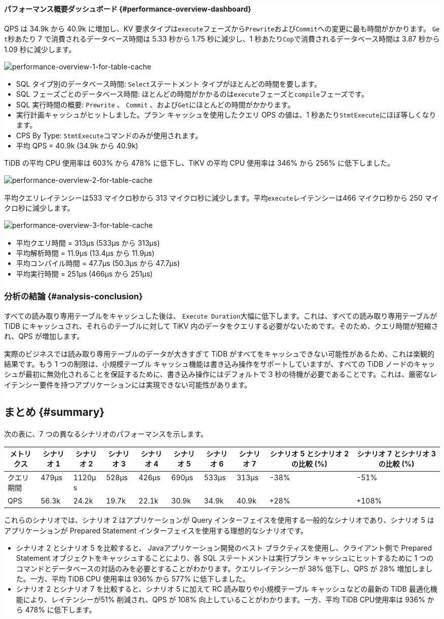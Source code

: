 #### パフォーマンス概要ダッシュボード {#performance-overview-dashboard}

QPS は 34.9k から 40.9k に増加し、KV 要求タイプは`execute`フェーズから`Prewrite`および`Commit`への変更に最も時間がかかります。 `Get`秒あたり 7 で消費されるデータベース時間は 5.33 秒から 1.75 秒に減少し、1 秒あたり`Cop`で消費されるデータベース時間は 3.87 秒から 1.09 秒に減少します。

![performance-overview-1-for-table-cache](/media/performance/j-7.png)

-   SQL タイプ別のデータベース時間: `Select`ステートメント タイプがほとんどの時間を要します。
-   SQL フェーズごとのデータベース時間: ほとんどの時間がかかるのは`execute`フェーズと`compile`フェーズです。
-   SQL 実行時間の概要: `Prewrite` 、 `Commit` 、および`Get`にほとんどの時間がかかります。
-   実行計画キャッシュがヒットしました。プラン キャッシュを使用したクエリ OPS の値は、1 秒あたり`StmtExecute`にほぼ等しくなります。
-   CPS By Type: `StmtExecute`コマンドのみが使用されます。
-   平均 QPS = 40.9k (34.9k から 40.9k)

TiDB の平均 CPU 使用率は 603% から 478% に低下し、TiKV の平均 CPU 使用率は 346% から 256% に低下しました。

![performance-overview-2-for-table-cache](/media/performance/j-7-cpu.png)

平均クエリレイテンシーは533 マイクロ秒から 313 マイクロ秒に減少します。平均`execute`レイテンシーは466 マイクロ秒から 250 マイクロ秒に減少します。

![performance-overview-3-for-table-cache](/media/performance/j-7-duration.png)

-   平均クエリ時間 = 313μs (533μs から 313μs)
-   平均解析時間 = 11.9μs (13.4μs から 11.9μs)
-   平均コンパイル時間 = 47.7μs (50.3μs から 47.7μs)
-   平均実行時間 = 251μs (466μs から 251μs)

### 分析の結論 {#analysis-conclusion}

すべての読み取り専用テーブルをキャッシュした後は、 `Execute Duration`大幅に低下します。これは、すべての読み取り専用テーブルが TiDB にキャッシュされ、それらのテーブルに対して TiKV 内のデータをクエリする必要がないためです。そのため、クエリ時間が短縮され、QPS が増加します。

実際のビジネスでは読み取り専用テーブルのデータが大きすぎて TiDB がすべてをキャッシュできない可能性があるため、これは楽観的結果です。もう 1 つの制限は、小規模テーブル キャッシュ機能は書き込み操作をサポートしていますが、すべての TiDB ノードのキャッシュが最初に無効化されることを保証するために、書き込み操作にはデフォルトで 3 秒の待機が必要であることです。これは、厳密なレイテンシー要件を持つアプリケーションには実現できない可能性があります。

## まとめ {#summary}

次の表に、7 つの異なるシナリオのパフォーマンスを示します。

| メトリクス | シナリオ 1 | シナリオ 2 | シナリオ 3 | シナリオ 4 | シナリオ 5 | シナリオ 6 | シナリオ 7 | シナリオ 5 とシナリオ 2 の比較 (%) | シナリオ 7 とシナリオ 3 の比較 (%) |
| ----- | ------ | ------ | ------ | ------ | ------ | ------ | ------ | ---------------------- | ---------------------- |
| クエリ期間 | 479μs  | 1120μs | 528μs  | 426μs  | 690μs  | 533μs  | 313μs  | -38%                   | -51%                   |
| QPS   | 56.3k  | 24.2k  | 19.7k  | 22.1k  | 30.9k  | 34.9k  | 40.9k  | +28%                   | +108%                  |

これらのシナリオでは、シナリオ 2 はアプリケーションが Query インターフェイスを使用する一般的なシナリオであり、シナリオ 5 はアプリケーションが Prepared Statement インターフェイスを使用する理想的なシナリオです。

-   シナリオ 2 とシナリオ 5 を比較すると、 Javaアプリケーション開発のベスト プラクティスを使用し、クライアント側で Prepared Statement オブジェクトをキャッシュすることにより、各 SQL ステートメントは実行プラン キャッシュにヒットするために 1 つのコマンドとデータベースの対話のみを必要とすることがわかります。クエリレイテンシーが 38% 低下し、QPS が 28% 増加しました。一方、平均 TiDB CPU 使用率は 936% から 577% に低下しました。
-   シナリオ 2 とシナリオ 7 を比較すると、シナリオ 5 に加えて RC 読み取りや小規模テーブル キャッシュなどの最新の TiDB 最適化機能により、レイテンシーが51% 削減され、QPS が 108% 向上していることがわかります。一方、平均 TiDB CPU使用率は 936% から 478% に低下します。
